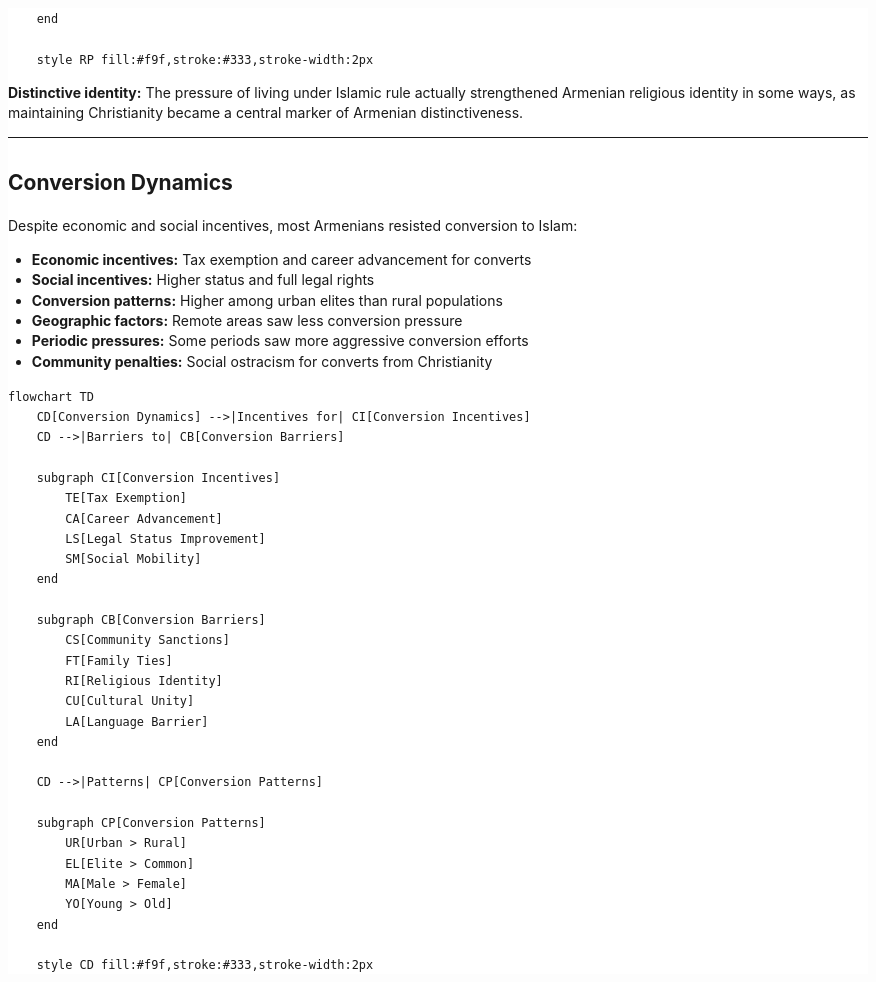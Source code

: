 ```mermaid
    end
    
    style RP fill:#f9f,stroke:#333,stroke-width:2px
```

**Distinctive identity:** The pressure of living under Islamic rule actually strengthened Armenian religious identity in some ways, as maintaining Christianity became a central marker of Armenian distinctiveness.

------

## Conversion Dynamics

Despite economic and social incentives, most Armenians resisted conversion to Islam:

- **Economic incentives:** Tax exemption and career advancement for converts
- **Social incentives:** Higher status and full legal rights
- **Conversion patterns:** Higher among urban elites than rural populations
- **Geographic factors:** Remote areas saw less conversion pressure
- **Periodic pressures:** Some periods saw more aggressive conversion efforts
- **Community penalties:** Social ostracism for converts from Christianity

```mermaid
flowchart TD
    CD[Conversion Dynamics] -->|Incentives for| CI[Conversion Incentives]
    CD -->|Barriers to| CB[Conversion Barriers]
    
    subgraph CI[Conversion Incentives]
        TE[Tax Exemption]
        CA[Career Advancement]
        LS[Legal Status Improvement]
        SM[Social Mobility]
    end
    
    subgraph CB[Conversion Barriers]
        CS[Community Sanctions]
        FT[Family Ties]
        RI[Religious Identity]
        CU[Cultural Unity]
        LA[Language Barrier]
    end
    
    CD -->|Patterns| CP[Conversion Patterns]
    
    subgraph CP[Conversion Patterns]
        UR[Urban > Rural]
        EL[Elite > Common]
        MA[Male > Female]
        YO[Young > Old]
    end
    
    style CD fill:#f9f,stroke:#333,stroke-width:2px
```
